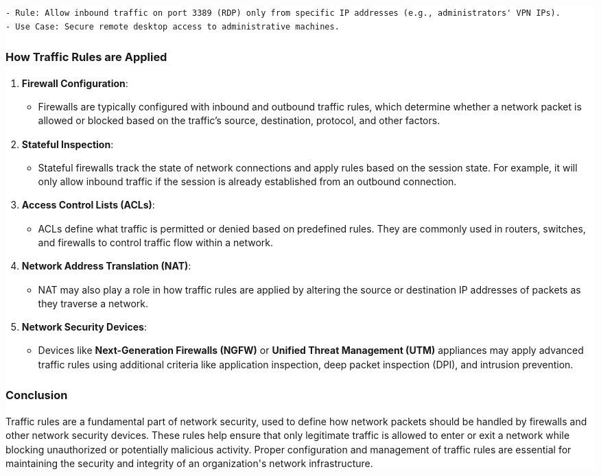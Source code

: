     - Rule: Allow inbound traffic on port 3389 (RDP) only from specific IP addresses (e.g., administrators' VPN IPs).
    - Use Case: Secure remote desktop access to administrative machines.

### **How Traffic Rules are Applied**

1. **Firewall Configuration**:
    
    - Firewalls are typically configured with inbound and outbound traffic rules, which determine whether a network packet is allowed or blocked based on the traffic’s source, destination, protocol, and other factors.
2. **Stateful Inspection**:
    
    - Stateful firewalls track the state of network connections and apply rules based on the session state. For example, it will only allow inbound traffic if the session is already established from an outbound connection.
3. **Access Control Lists (ACLs)**:
    
    - ACLs define what traffic is permitted or denied based on predefined rules. They are commonly used in routers, switches, and firewalls to control traffic flow within a network.
4. **Network Address Translation (NAT)**:
    
    - NAT may also play a role in how traffic rules are applied by altering the source or destination IP addresses of packets as they traverse a network.
5. **Network Security Devices**:
    
    - Devices like **Next-Generation Firewalls (NGFW)** or **Unified Threat Management (UTM)** appliances may apply advanced traffic rules using additional criteria like application inspection, deep packet inspection (DPI), and intrusion prevention.

### **Conclusion**

Traffic rules are a fundamental part of network security, used to define how network packets should be handled by firewalls and other network security devices. These rules help ensure that only legitimate traffic is allowed to enter or exit a network while blocking unauthorized or potentially malicious activity. Proper configuration and management of traffic rules are essential for maintaining the security and integrity of an organization's network infrastructure.